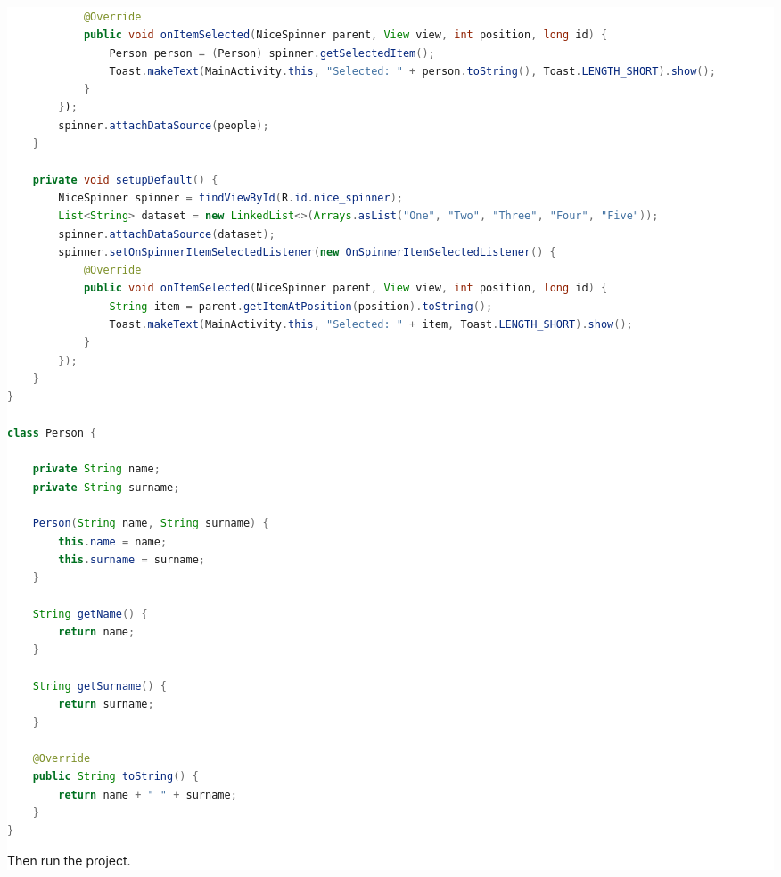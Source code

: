 ```java
            @Override
            public void onItemSelected(NiceSpinner parent, View view, int position, long id) {
                Person person = (Person) spinner.getSelectedItem();
                Toast.makeText(MainActivity.this, "Selected: " + person.toString(), Toast.LENGTH_SHORT).show();
            }
        });
        spinner.attachDataSource(people);
    }

    private void setupDefault() {
        NiceSpinner spinner = findViewById(R.id.nice_spinner);
        List<String> dataset = new LinkedList<>(Arrays.asList("One", "Two", "Three", "Four", "Five"));
        spinner.attachDataSource(dataset);
        spinner.setOnSpinnerItemSelectedListener(new OnSpinnerItemSelectedListener() {
            @Override
            public void onItemSelected(NiceSpinner parent, View view, int position, long id) {
                String item = parent.getItemAtPosition(position).toString();
                Toast.makeText(MainActivity.this, "Selected: " + item, Toast.LENGTH_SHORT).show();
            }
        });
    }
}

class Person {

    private String name;
    private String surname;

    Person(String name, String surname) {
        this.name = name;
        this.surname = surname;
    }

    String getName() {
        return name;
    }

    String getSurname() {
        return surname;
    }

    @Override
    public String toString() {
        return name + " " + surname;
    }
}
```

Then run the project.
